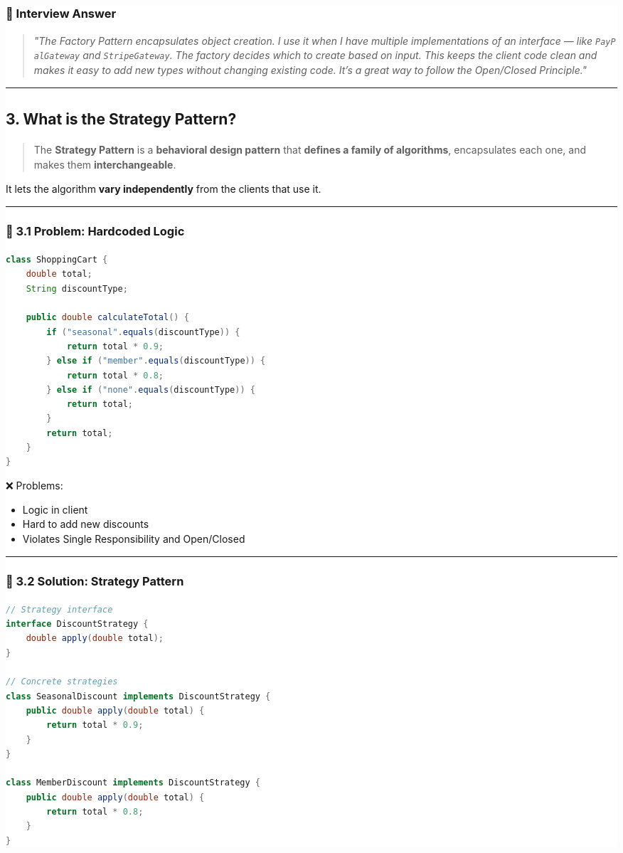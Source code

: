 
### 📌 Interview Answer

> _"The Factory Pattern encapsulates object creation. I use it when I have multiple implementations of an interface — like `PayPalGateway` and `StripeGateway`. The factory decides which to create based on input. This keeps the client code clean and makes it easy to add new types without changing existing code. It’s a great way to follow the Open/Closed Principle."_  

---

## 3. What is the Strategy Pattern?

> The **Strategy Pattern** is a **behavioral design pattern** that **defines a family of algorithms**, encapsulates each one, and makes them **interchangeable**.

It lets the algorithm **vary independently** from the clients that use it.

---

### 🔹 3.1 Problem: Hardcoded Logic

```java
class ShoppingCart {
    double total;
    String discountType;

    public double calculateTotal() {
        if ("seasonal".equals(discountType)) {
            return total * 0.9;
        } else if ("member".equals(discountType)) {
            return total * 0.8;
        } else if ("none".equals(discountType)) {
            return total;
        }
        return total;
    }
}
```

❌ Problems:
- Logic in client
- Hard to add new discounts
- Violates Single Responsibility and Open/Closed

---

### 🔹 3.2 Solution: Strategy Pattern

```java
// Strategy interface
interface DiscountStrategy {
    double apply(double total);
}

// Concrete strategies
class SeasonalDiscount implements DiscountStrategy {
    public double apply(double total) {
        return total * 0.9;
    }
}

class MemberDiscount implements DiscountStrategy {
    public double apply(double total) {
        return total * 0.8;
    }
}
```